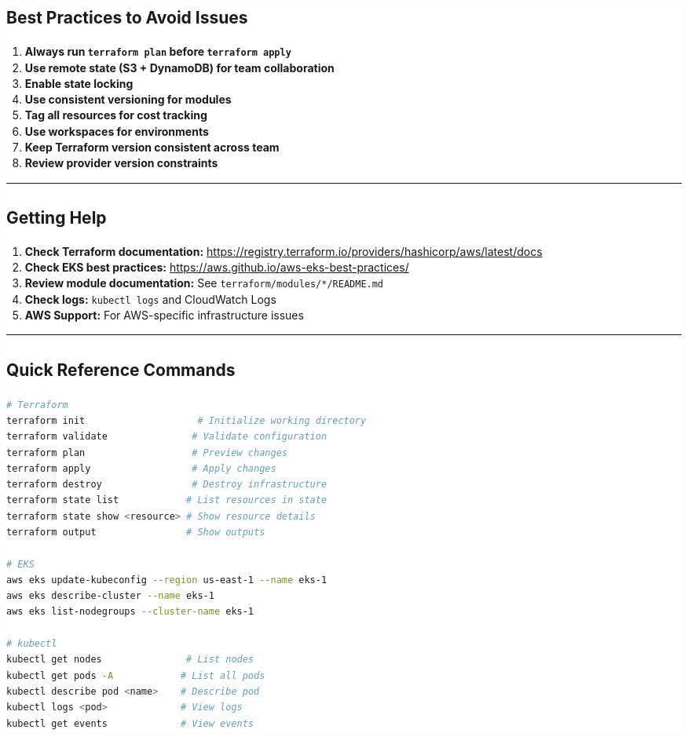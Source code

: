 
## Best Practices to Avoid Issues

1. **Always run `terraform plan` before `terraform apply`**
2. **Use remote state (S3 + DynamoDB) for team collaboration**
3. **Enable state locking**
4. **Use consistent versioning for modules**
5. **Tag all resources for cost tracking**
6. **Use workspaces for environments**
7. **Keep Terraform version consistent across team**
8. **Review provider version constraints**

---

## Getting Help

1. **Check Terraform documentation:** https://registry.terraform.io/providers/hashicorp/aws/latest/docs
2. **Check EKS best practices:** https://aws.github.io/aws-eks-best-practices/
3. **Review module documentation:** See `terraform/modules/*/README.md`
4. **Check logs:** `kubectl logs` and CloudWatch Logs
5. **AWS Support:** For AWS-specific infrastructure issues

---

## Quick Reference Commands

```bash
# Terraform
terraform init                    # Initialize working directory
terraform validate               # Validate configuration
terraform plan                   # Preview changes
terraform apply                  # Apply changes
terraform destroy                # Destroy infrastructure
terraform state list            # List resources in state
terraform state show <resource> # Show resource details
terraform output                # Show outputs

# EKS
aws eks update-kubeconfig --region us-east-1 --name eks-1
aws eks describe-cluster --name eks-1
aws eks list-nodegroups --cluster-name eks-1

# kubectl
kubectl get nodes               # List nodes
kubectl get pods -A            # List all pods
kubectl describe pod <name>    # Describe pod
kubectl logs <pod>             # View logs
kubectl get events             # View events
```
